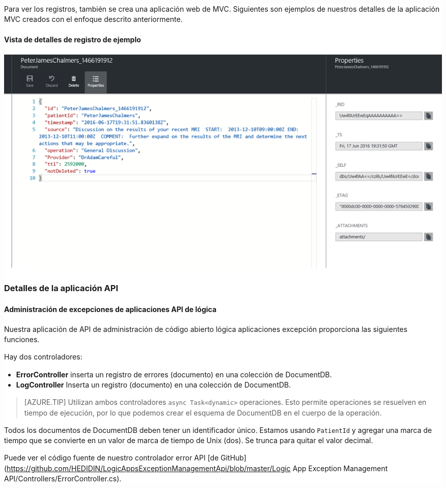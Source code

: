Para ver los registros, también se crea una aplicación web de MVC.  Siguientes son ejemplos de nuestros detalles de la aplicación MVC creados con el enfoque descrito anteriormente.

#### <a name="sample-log-detail-view"></a>Vista de detalles de registro de ejemplo

![Vista de detalles de registro](./media/app-service-logic-scenario-error-and-exception-handling/samplelogdetail.png)

### <a name="api-app-details"></a>Detalles de la aplicación API

#### <a name="logic-apps-exception-management-api"></a>Administración de excepciones de aplicaciones API de lógica

Nuestra aplicación de API de administración de código abierto lógica aplicaciones excepción proporciona las siguientes funciones.

Hay dos controladores:

- **ErrorController** inserta un registro de errores (documento) en una colección de DocumentDB.
- **LogController** Inserta un registro (documento) en una colección de DocumentDB.

> [AZURE.TIP] Utilizan ambos controladores `async Task<dynamic>` operaciones. Esto permite operaciones se resuelven en tiempo de ejecución, por lo que podemos crear el esquema de DocumentDB en el cuerpo de la operación.

Todos los documentos de DocumentDB deben tener un identificador único. Estamos usando `PatientId` y agregar una marca de tiempo que se convierte en un valor de marca de tiempo de Unix (dos). Se trunca para quitar el valor decimal.

Puede ver el código fuente de nuestro controlador error API [de GitHub](https://github.com/HEDIDIN/LogicAppsExceptionManagementApi/blob/master/Logic App Exception Management API/Controllers/ErrorController.cs).
